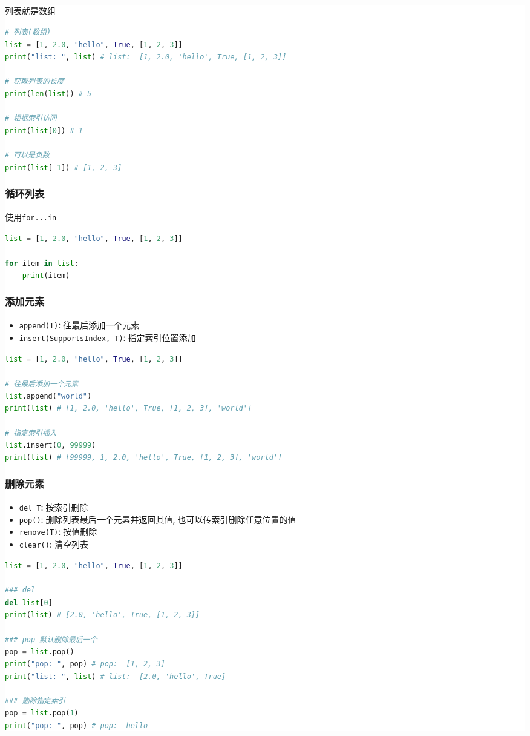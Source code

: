 列表就是数组

```py
# 列表(数组)
list = [1, 2.0, "hello", True, [1, 2, 3]]
print("list: ", list) # list:  [1, 2.0, 'hello', True, [1, 2, 3]]

# 获取列表的长度
print(len(list)) # 5

# 根据索引访问
print(list[0]) # 1

# 可以是负数
print(list[-1]) # [1, 2, 3]
```

### 循环列表

使用`for...in`

```py
list = [1, 2.0, "hello", True, [1, 2, 3]]

for item in list:
    print(item)
```

### 添加元素

-   `append(T)`: 往最后添加一个元素
-   `insert(SupportsIndex, T)`: 指定索引位置添加

```py
list = [1, 2.0, "hello", True, [1, 2, 3]]

# 往最后添加一个元素
list.append("world")
print(list) # [1, 2.0, 'hello', True, [1, 2, 3], 'world']

# 指定索引插入
list.insert(0, 99999)
print(list) # [99999, 1, 2.0, 'hello', True, [1, 2, 3], 'world']
```

### 删除元素

-   `del T`: 按索引删除
-   `pop()`: 删除列表最后一个元素并返回其值, 也可以传索引删除任意位置的值
-   `remove(T)`: 按值删除
-   `clear()`: 清空列表

```py
list = [1, 2.0, "hello", True, [1, 2, 3]]

### del
del list[0]
print(list) # [2.0, 'hello', True, [1, 2, 3]]

### pop 默认删除最后一个
pop = list.pop()
print("pop: ", pop) # pop:  [1, 2, 3]
print("list: ", list) # list:  [2.0, 'hello', True]

### 删除指定索引
pop = list.pop(1)
print("pop: ", pop) # pop:  hello
```